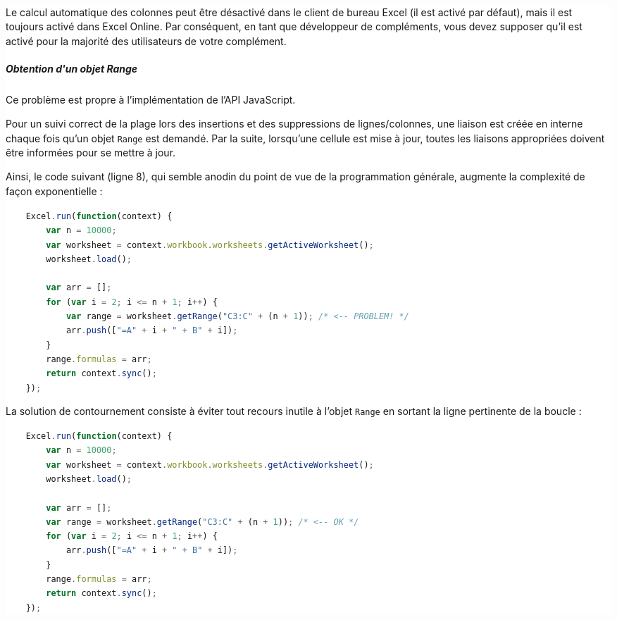 Le calcul automatique des colonnes peut être désactivé dans le client de bureau Excel (il est activé par défaut), mais il est toujours activé dans Excel Online. Par conséquent, en tant que développeur de compléments, vous devez supposer qu’il est activé pour la majorité des utilisateurs de votre complément.


##### <a name="getting-a-range-object"></a>Obtention d'un objet Range

Ce problème est propre à l’implémentation de l’API JavaScript.

Pour un suivi correct de la plage lors des insertions et des suppressions de lignes/colonnes, une liaison est créée en interne chaque fois qu’un objet `Range` est demandé. Par la suite, lorsqu’une cellule est mise à jour, toutes les liaisons appropriées doivent être informées pour se mettre à jour.

Ainsi, le code suivant (ligne 8), qui semble anodin du point de vue de la programmation générale, augmente la complexité de façon exponentielle :
```js
    Excel.run(function(context) {
        var n = 10000;
        var worksheet = context.workbook.worksheets.getActiveWorksheet();
        worksheet.load();

        var arr = [];
        for (var i = 2; i <= n + 1; i++) {
            var range = worksheet.getRange("C3:C" + (n + 1)); /* <-- PROBLEM! */
            arr.push(["=A" + i + " + B" + i]);
        }
        range.formulas = arr; 
        return context.sync();
    });
```

La solution de contournement consiste à éviter tout recours inutile à l’objet `Range` en sortant la ligne pertinente de la boucle :
```js
    Excel.run(function(context) {
        var n = 10000;
        var worksheet = context.workbook.worksheets.getActiveWorksheet();
        worksheet.load();

        var arr = [];
        var range = worksheet.getRange("C3:C" + (n + 1)); /* <-- OK */
        for (var i = 2; i <= n + 1; i++) {
            arr.push(["=A" + i + " + B" + i]);
        }
        range.formulas = arr; 
        return context.sync();
    });
```
